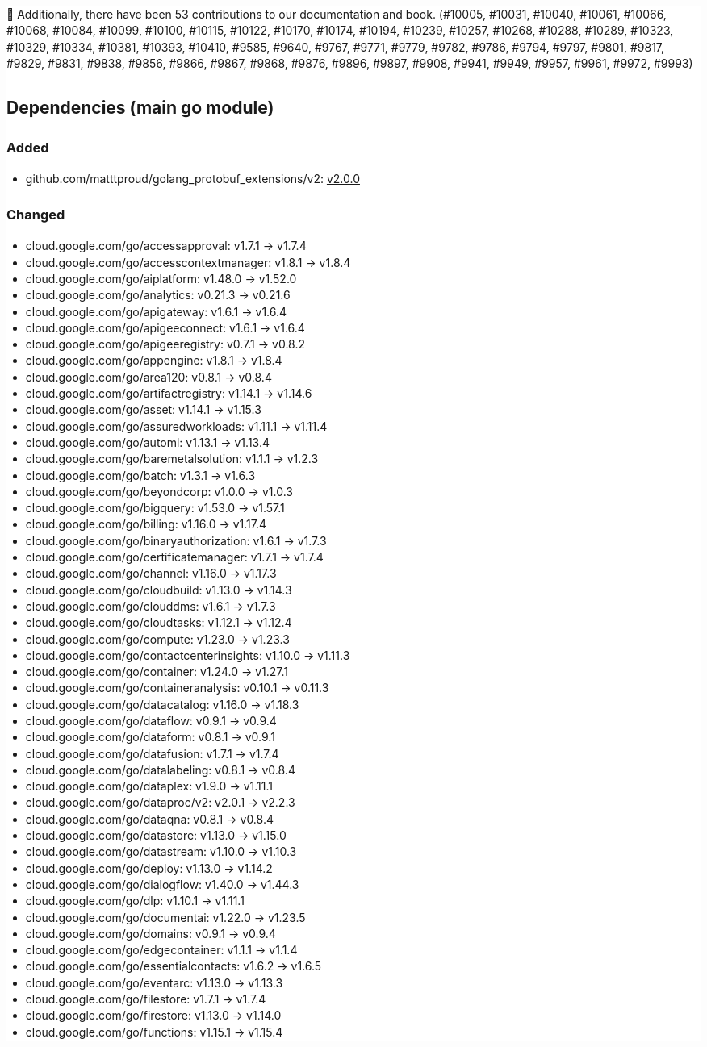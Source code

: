:book: Additionally, there have been 53 contributions to our documentation and book. (#10005, #10031, #10040, #10061, #10066, #10068, #10084, #10099, #10100, #10115, #10122, #10170, #10174, #10194, #10239, #10257, #10268, #10288, #10289, #10323, #10329, #10334, #10381, #10393, #10410, #9585, #9640, #9767, #9771, #9779, #9782, #9786, #9794, #9797, #9801, #9817, #9829, #9831, #9838, #9856, #9866, #9867, #9868, #9876, #9896, #9897, #9908, #9941, #9949, #9957, #9961, #9972, #9993) 

## Dependencies (main go module)

### Added
- github.com/matttproud/golang_protobuf_extensions/v2: [v2.0.0](https://github.com/matttproud/golang_protobuf_extensions/tree/v2.0.0)

### Changed
- cloud.google.com/go/accessapproval: v1.7.1 → v1.7.4
- cloud.google.com/go/accesscontextmanager: v1.8.1 → v1.8.4
- cloud.google.com/go/aiplatform: v1.48.0 → v1.52.0
- cloud.google.com/go/analytics: v0.21.3 → v0.21.6
- cloud.google.com/go/apigateway: v1.6.1 → v1.6.4
- cloud.google.com/go/apigeeconnect: v1.6.1 → v1.6.4
- cloud.google.com/go/apigeeregistry: v0.7.1 → v0.8.2
- cloud.google.com/go/appengine: v1.8.1 → v1.8.4
- cloud.google.com/go/area120: v0.8.1 → v0.8.4
- cloud.google.com/go/artifactregistry: v1.14.1 → v1.14.6
- cloud.google.com/go/asset: v1.14.1 → v1.15.3
- cloud.google.com/go/assuredworkloads: v1.11.1 → v1.11.4
- cloud.google.com/go/automl: v1.13.1 → v1.13.4
- cloud.google.com/go/baremetalsolution: v1.1.1 → v1.2.3
- cloud.google.com/go/batch: v1.3.1 → v1.6.3
- cloud.google.com/go/beyondcorp: v1.0.0 → v1.0.3
- cloud.google.com/go/bigquery: v1.53.0 → v1.57.1
- cloud.google.com/go/billing: v1.16.0 → v1.17.4
- cloud.google.com/go/binaryauthorization: v1.6.1 → v1.7.3
- cloud.google.com/go/certificatemanager: v1.7.1 → v1.7.4
- cloud.google.com/go/channel: v1.16.0 → v1.17.3
- cloud.google.com/go/cloudbuild: v1.13.0 → v1.14.3
- cloud.google.com/go/clouddms: v1.6.1 → v1.7.3
- cloud.google.com/go/cloudtasks: v1.12.1 → v1.12.4
- cloud.google.com/go/compute: v1.23.0 → v1.23.3
- cloud.google.com/go/contactcenterinsights: v1.10.0 → v1.11.3
- cloud.google.com/go/container: v1.24.0 → v1.27.1
- cloud.google.com/go/containeranalysis: v0.10.1 → v0.11.3
- cloud.google.com/go/datacatalog: v1.16.0 → v1.18.3
- cloud.google.com/go/dataflow: v0.9.1 → v0.9.4
- cloud.google.com/go/dataform: v0.8.1 → v0.9.1
- cloud.google.com/go/datafusion: v1.7.1 → v1.7.4
- cloud.google.com/go/datalabeling: v0.8.1 → v0.8.4
- cloud.google.com/go/dataplex: v1.9.0 → v1.11.1
- cloud.google.com/go/dataproc/v2: v2.0.1 → v2.2.3
- cloud.google.com/go/dataqna: v0.8.1 → v0.8.4
- cloud.google.com/go/datastore: v1.13.0 → v1.15.0
- cloud.google.com/go/datastream: v1.10.0 → v1.10.3
- cloud.google.com/go/deploy: v1.13.0 → v1.14.2
- cloud.google.com/go/dialogflow: v1.40.0 → v1.44.3
- cloud.google.com/go/dlp: v1.10.1 → v1.11.1
- cloud.google.com/go/documentai: v1.22.0 → v1.23.5
- cloud.google.com/go/domains: v0.9.1 → v0.9.4
- cloud.google.com/go/edgecontainer: v1.1.1 → v1.1.4
- cloud.google.com/go/essentialcontacts: v1.6.2 → v1.6.5
- cloud.google.com/go/eventarc: v1.13.0 → v1.13.3
- cloud.google.com/go/filestore: v1.7.1 → v1.7.4
- cloud.google.com/go/firestore: v1.13.0 → v1.14.0
- cloud.google.com/go/functions: v1.15.1 → v1.15.4